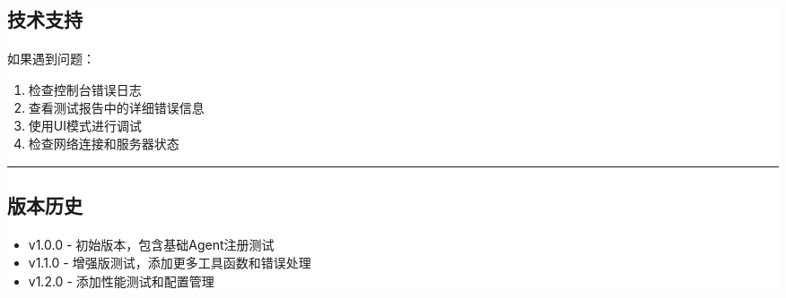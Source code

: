## 技术支持

如果遇到问题：
1. 检查控制台错误日志
2. 查看测试报告中的详细错误信息
3. 使用UI模式进行调试
4. 检查网络连接和服务器状态

---

## 版本历史

- v1.0.0 - 初始版本，包含基础Agent注册测试
- v1.1.0 - 增强版测试，添加更多工具函数和错误处理
- v1.2.0 - 添加性能测试和配置管理